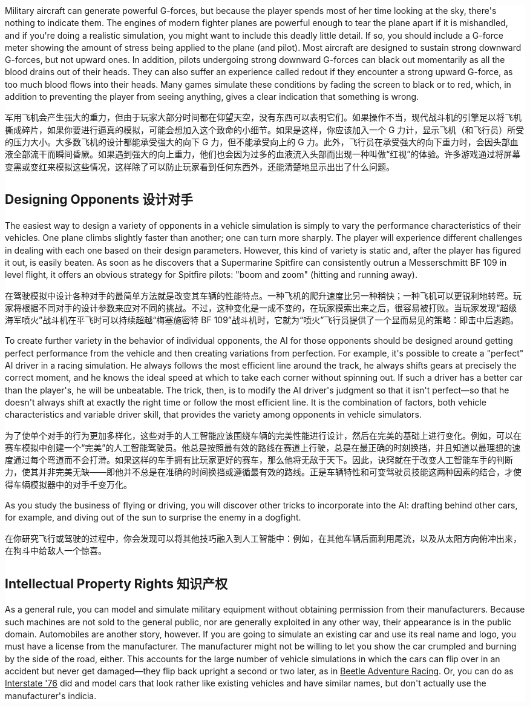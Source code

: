 Military aircraft can generate powerful G-forces, but because the player spends most of her time looking at the sky, there's nothing to indicate them. The engines of modern fighter planes are powerful enough to tear the plane apart if it is mishandled, and if you're doing a realistic simulation, you might want to include this deadly little detail. If so, you should include a G-force meter showing the amount of stress being applied to the plane (and pilot). Most aircraft are designed to sustain strong downward G-forces, but not upward ones. In addition, pilots undergoing strong downward G-forces can black out momentarily as all the blood drains out of their heads. They can also suffer an experience called redout if they encounter a strong upward G-force, as too much blood flows into their heads. Many games simulate these conditions by fading the screen to black or to red, which, in addition to preventing the player from seeing anything, gives a clear indication that something is wrong.

军用飞机会产生强大的重力，但由于玩家大部分时间都在仰望天空，没有东西可以表明它们。如果操作不当，现代战斗机的引擎足以将飞机撕成碎片，如果你要进行逼真的模拟，可能会想加入这个致命的小细节。如果是这样，你应该加入一个 G 力计，显示飞机（和飞行员）所受的压力大小。大多数飞机的设计都能承受强大的向下 G 力，但不能承受向上的 G 力。此外，飞行员在承受强大的向下重力时，会因头部血液全部流干而瞬间昏厥。如果遇到强大的向上重力，他们也会因为过多的血液流入头部而出现一种叫做“红视”的体验。许多游戏通过将屏幕变黑或变红来模拟这些情况，这样除了可以防止玩家看到任何东西外，还能清楚地显示出出了什么问题。

## Designing Opponents 设计对手

The easiest way to design a variety of opponents in a vehicle simulation is simply to vary the performance characteristics of their vehicles. One plane climbs slightly faster than another; one can turn more sharply. The player will experience different challenges in dealing with each one based on their design parameters. However, this kind of variety is static and, after the player has figured it out, is easily beaten. As soon as he discovers that a Supermarine Spitfire can consistently outrun a Messerschmitt BF 109 in level flight, it offers an obvious strategy for Spitfire pilots: "boom and zoom" (hitting and running away).

在驾驶模拟中设计各种对手的最简单方法就是改变其车辆的性能特点。一种飞机的爬升速度比另一种稍快；一种飞机可以更锐利地转弯。玩家将根据不同对手的设计参数来应对不同的挑战。不过，这种变化是一成不变的，在玩家摸索出来之后，很容易被打败。当玩家发现“超级海军喷火”战斗机在平飞时可以持续超越“梅塞施密特 BF 109”战斗机时，它就为“喷火”飞行员提供了一个显而易见的策略：即击中后逃跑。

To create further variety in the behavior of individual opponents, the AI for those opponents should be designed around getting perfect performance from the vehicle and then creating variations from perfection. For example, it's possible to create a "perfect" AI driver in a racing simulation. He always follows the most efficient line around the track, he always shifts gears at precisely the correct moment, and he knows the ideal speed at which to take each corner without spinning out. If such a driver has a better car than the player's, he will be unbeatable. The trick, then, is to modify the AI driver's judgment so that it isn't perfect—so that he doesn't always shift at exactly the right time or follow the most efficient line. It is the combination of factors, both vehicle characteristics and variable driver skill, that provides the variety among opponents in vehicle simulators.

为了使单个对手的行为更加多样化，这些对手的人工智能应该围绕车辆的完美性能进行设计，然后在完美的基础上进行变化。例如，可以在赛车模拟中创建一个“完美”的人工智能驾驶员。他总是按照最有效的路线在赛道上行驶，总是在最正确的时刻换挡，并且知道以最理想的速度通过每个弯道而不会打滑。如果这样的车手拥有比玩家更好的赛车，那么他将无敌于天下。因此，诀窍就在于改变人工智能车手的判断力，使其并非完美无缺——即他并不总是在准确的时间换挡或遵循最有效的路线。正是车辆特性和可变驾驶员技能这两种因素的结合，才使得车辆模拟器中的对手千变万化。

As you study the business of flying or driving, you will discover other tricks to incorporate into the AI: drafting behind other cars, for example, and diving out of the sun to surprise the enemy in a dogfight.

在你研究飞行或驾驶的过程中，你会发现可以将其他技巧融入到人工智能中：例如，在其他车辆后面利用尾流，以及从太阳方向俯冲出来，在狗斗中给敌人一个惊喜。

## Intellectual Property Rights 知识产权

As a general rule, you can model and simulate military equipment without obtaining permission from their manufacturers. Because such machines are not sold to the general public, nor are generally exploited in any other way, their appearance is in the public domain. Automobiles are another story, however. If you are going to simulate an existing car and use its real name and logo, you must have a license from the manufacturer. The manufacturer might not be willing to let you show the car crumpled and burning by the side of the road, either. This accounts for the large number of vehicle simulations in which the cars can flip over in an accident but never get damaged—they flip back upright a second or two later, as in [Beetle Adventure Racing](https://en.wikipedia.org/wiki/Beetle_Adventure_Racing). Or, you can do as [Interstate '76](https://en.wikipedia.org/wiki/Interstate_%2776) did and model cars that look rather like existing vehicles and have similar names, but don't actually use the manufacturer's indicia.
